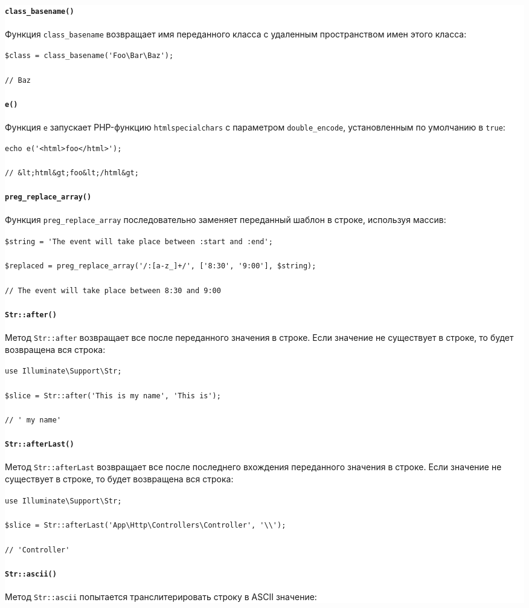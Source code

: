 <a name="method-class-basename"></a>
#### `class_basename()`

Функция `class_basename` возвращает имя переданного класса с удаленным пространством имен этого класса:

    $class = class_basename('Foo\Bar\Baz');

    // Baz

<a name="method-e"></a>
#### `e()`

Функция `e` запускает PHP-функцию `htmlspecialchars` с параметром `double_encode`, установленным по умолчанию в `true`:

    echo e('<html>foo</html>');

    // &lt;html&gt;foo&lt;/html&gt;

<a name="method-preg-replace-array"></a>
#### `preg_replace_array()`

Функция `preg_replace_array` последовательно заменяет переданный шаблон в строке, используя массив:

    $string = 'The event will take place between :start and :end';

    $replaced = preg_replace_array('/:[a-z_]+/', ['8:30', '9:00'], $string);

    // The event will take place between 8:30 and 9:00

<a name="method-str-after"></a>
#### `Str::after()`

Метод `Str::after` возвращает все после переданного значения в строке. Если значение не существует в строке, то будет возвращена вся строка:

    use Illuminate\Support\Str;

    $slice = Str::after('This is my name', 'This is');

    // ' my name'

<a name="method-str-after-last"></a>
#### `Str::afterLast()`

Метод `Str::afterLast` возвращает все после последнего вхождения переданного значения в строке. Если значение не существует в строке, то будет возвращена вся строка:

    use Illuminate\Support\Str;

    $slice = Str::afterLast('App\Http\Controllers\Controller', '\\');

    // 'Controller'

<a name="method-str-ascii"></a>
#### `Str::ascii()`

Метод `Str::ascii` попытается транслитерировать строку в ASCII значение:
